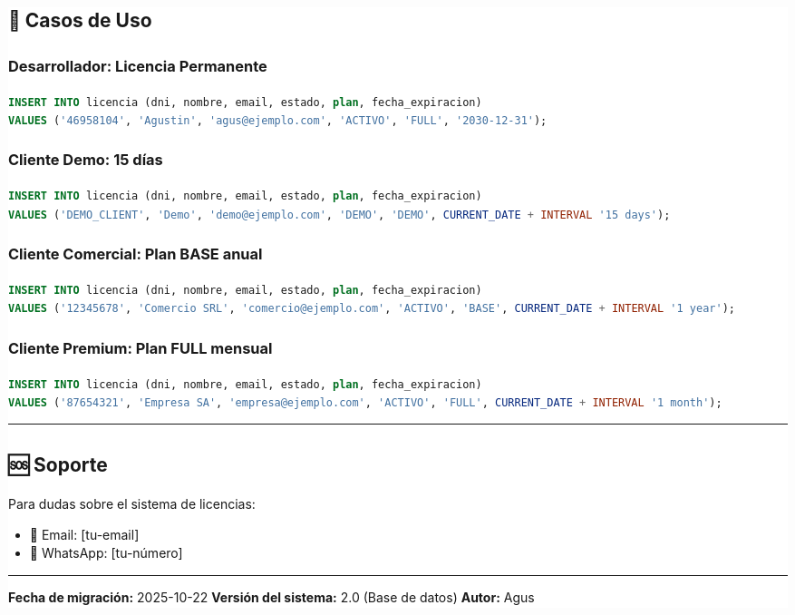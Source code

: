 ## 🎯 Casos de Uso

### Desarrollador: Licencia Permanente
```sql
INSERT INTO licencia (dni, nombre, email, estado, plan, fecha_expiracion)
VALUES ('46958104', 'Agustin', 'agus@ejemplo.com', 'ACTIVO', 'FULL', '2030-12-31');
```

### Cliente Demo: 15 días
```sql
INSERT INTO licencia (dni, nombre, email, estado, plan, fecha_expiracion)
VALUES ('DEMO_CLIENT', 'Demo', 'demo@ejemplo.com', 'DEMO', 'DEMO', CURRENT_DATE + INTERVAL '15 days');
```

### Cliente Comercial: Plan BASE anual
```sql
INSERT INTO licencia (dni, nombre, email, estado, plan, fecha_expiracion)
VALUES ('12345678', 'Comercio SRL', 'comercio@ejemplo.com', 'ACTIVO', 'BASE', CURRENT_DATE + INTERVAL '1 year');
```

### Cliente Premium: Plan FULL mensual
```sql
INSERT INTO licencia (dni, nombre, email, estado, plan, fecha_expiracion)
VALUES ('87654321', 'Empresa SA', 'empresa@ejemplo.com', 'ACTIVO', 'FULL', CURRENT_DATE + INTERVAL '1 month');
```

---

## 🆘 Soporte

Para dudas sobre el sistema de licencias:
- 📧 Email: [tu-email]
- 📱 WhatsApp: [tu-número]

---

**Fecha de migración:** 2025-10-22
**Versión del sistema:** 2.0 (Base de datos)
**Autor:** Agus
